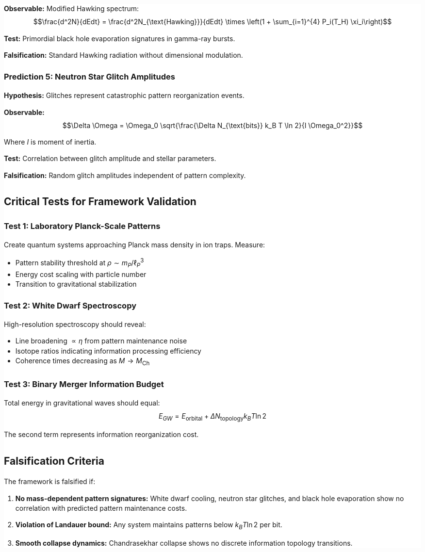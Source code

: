 **Observable:** Modified Hawking spectrum:
$$\frac{d^2N}{dEdt} = \frac{d^2N_{\text{Hawking}}}{dEdt} \times \left(1 + \sum_{i=1}^{4} P_i(T_H) \xi_i\right)$$

**Test:** Primordial black hole evaporation signatures in gamma-ray bursts.

**Falsification:** Standard Hawking radiation without dimensional modulation.

### Prediction 5: Neutron Star Glitch Amplitudes

**Hypothesis:** Glitches represent catastrophic pattern reorganization events.

**Observable:**
$$\Delta \Omega = \Omega_0 \sqrt{\frac{\Delta N_{\text{bits}} k_B T \ln 2}{I \Omega_0^2}}$$

Where $I$ is moment of inertia.

**Test:** Correlation between glitch amplitude and stellar parameters.

**Falsification:** Random glitch amplitudes independent of pattern complexity.

## Critical Tests for Framework Validation

### Test 1: Laboratory Planck-Scale Patterns

Create quantum systems approaching Planck mass density in ion traps. Measure:

- Pattern stability threshold at $\rho \sim m_P/\ell_P^3$
- Energy cost scaling with particle number
- Transition to gravitational stabilization

### Test 2: White Dwarf Spectroscopy

High-resolution spectroscopy should reveal:

- Line broadening $\propto \eta$ from pattern maintenance noise
- Isotope ratios indicating information processing efficiency
- Coherence times decreasing as $M \to M_{\text{Ch}}$

### Test 3: Binary Merger Information Budget

Total energy in gravitational waves should equal:
$$E_{GW} = E_{\text{orbital}} + \Delta N_{\text{topology}} k_B T \ln 2$$

The second term represents information reorganization cost.

## Falsification Criteria

The framework is falsified if:

1. **No mass-dependent pattern signatures:** White dwarf cooling, neutron star glitches, and black hole evaporation show no correlation with predicted pattern maintenance costs.

2. **Violation of Landauer bound:** Any system maintains patterns below $k_B T \ln 2$ per bit.

3. **Smooth collapse dynamics:** Chandrasekhar collapse shows no discrete information topology transitions.
